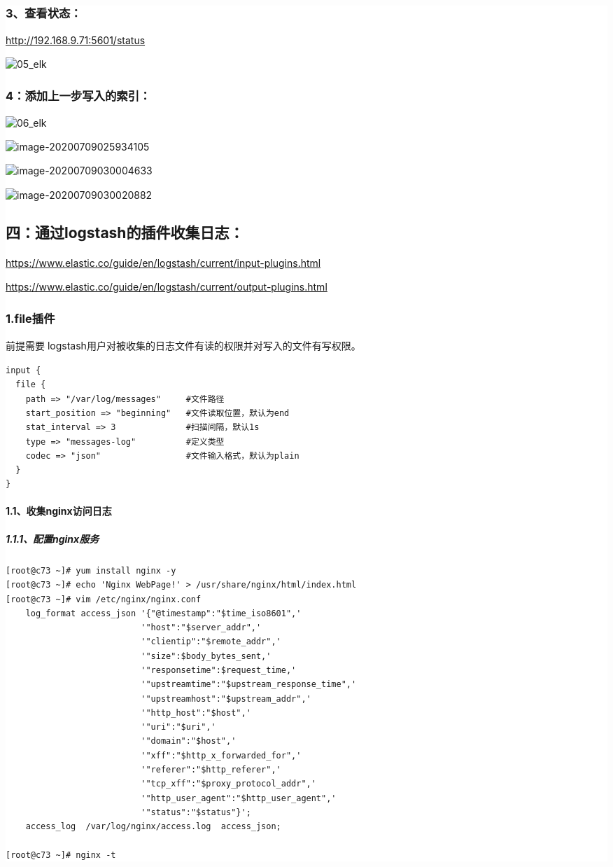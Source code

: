 ### 3、查看状态：

http://192.168.9.71:5601/status

![05_elk](http://images.zsjshao.net/elk/05_elk.png)

### 4：添加上一步写入的索引：

![06_elk](http://images.zsjshao.net/elk/06_elk.png)

![image-20200709025934105](C:\Users\zengs\AppData\Roaming\Typora\typora-user-images\image-20200709025934105.png)

![image-20200709030004633](C:\Users\zengs\AppData\Roaming\Typora\typora-user-images\image-20200709030004633.png)

![image-20200709030020882](C:\Users\zengs\AppData\Roaming\Typora\typora-user-images\image-20200709030020882.png)

## 四：通过logstash的插件收集日志：

https://www.elastic.co/guide/en/logstash/current/input-plugins.html

https://www.elastic.co/guide/en/logstash/current/output-plugins.html

### 1.file插件

前提需要 logstash用户对被收集的日志文件有读的权限并对写入的文件有写权限。

```
input {
  file {
    path => "/var/log/messages"     #文件路径
    start_position => "beginning"   #文件读取位置，默认为end
    stat_interval => 3              #扫描间隔，默认1s
    type => "messages-log"          #定义类型
    codec => "json"                 #文件输入格式，默认为plain
  }
}
```

#### 1.1、收集nginx访问日志

##### 1.1.1、配置nginx服务

```
[root@c73 ~]# yum install nginx -y
[root@c73 ~]# echo 'Nginx WebPage!' > /usr/share/nginx/html/index.html
[root@c73 ~]# vim /etc/nginx/nginx.conf
    log_format access_json '{"@timestamp":"$time_iso8601",'
                           '"host":"$server_addr",'
                           '"clientip":"$remote_addr",'
                           '"size":$body_bytes_sent,'
                           '"responsetime":$request_time,'
                           '"upstreamtime":"$upstream_response_time",'
                           '"upstreamhost":"$upstream_addr",'
                           '"http_host":"$host",'
                           '"uri":"$uri",'
                           '"domain":"$host",'
                           '"xff":"$http_x_forwarded_for",'
                           '"referer":"$http_referer",'
                           '"tcp_xff":"$proxy_protocol_addr",'
                           '"http_user_agent":"$http_user_agent",'
                           '"status":"$status"}';
    access_log  /var/log/nginx/access.log  access_json;

[root@c73 ~]# nginx -t
```